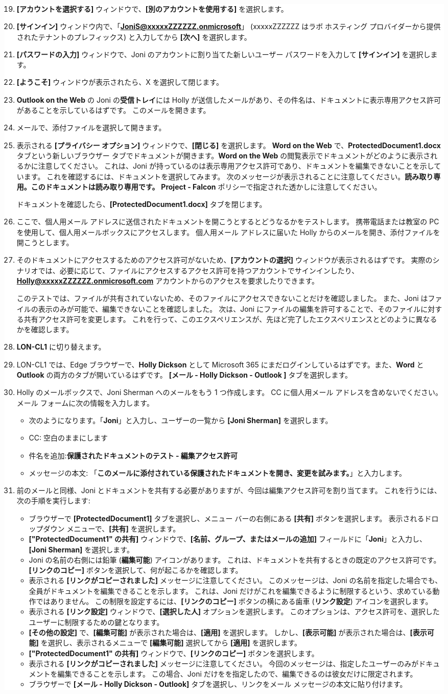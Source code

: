19. **[アカウントを選択する]** ウィンドウで、**[別のアカウントを使用する]** を選択します。

20. **[サインイン]** ウィンドウ内で、「**JoniS@xxxxxZZZZZZ.onmicrosoft**」 (xxxxxZZZZZZ はラボ ホスティング プロバイダーから提供されたテナントのプレフィックス) と入力してから **[次へ]** を選択します。

21. **[パスワードの入力]** ウィンドウで、Joni のアカウントに割り当てた新しいユーザー パスワードを入力して **[サインイン]** を選択します。 

22. **[ようこそ]** ウィンドウが表示されたら、X を選択して閉じます。

23. **Outlook on the Web** の Joni の**受信トレイ**には Holly が送信したメールがあり、その件名は、ドキュメントに表示専用アクセス許可があることを示しているはずです。 このメールを開きます。

24. メールで、添付ファイルを選択して開きます。

25. 表示される **[プライバシー オプション]** ウィンドウで、**[閉じる]** を選択します。 **Word on the Web** で、**ProtectedDocument1.docx** タブという新しいブラウザー タブでドキュメントが開きます。**Word on the Web** の閲覧表示でドキュメントがどのように表示されるかに注意してください。 これは、Joni が持っているのは表示専用アクセス許可であり、ドキュメントを編集できないことを示しています。 これを確認するには、ドキュメントを選択してみます。 次のメッセージが表示されることに注意してください。**読み取り専用。このドキュメントは読み取り専用です。** **Project - Falcon** ポリシーで指定された透かしに注意してください。 <br/>

    ドキュメントを確認したら、**[ProtectedDocument1.docx]** タブを閉じます。 

26. ここで、個人用メール アドレスに送信されたドキュメントを開こうとするとどうなるかをテストします。 携帯電話または教室の PC を使用して、個人用メールボックスにアクセスします。 個人用メール アドレスに届いた Holly からのメールを開き、添付ファイルを開こうとします。 

27. そのドキュメントにアクセスするためのアクセス許可がないため、**[アカウントの選択]** ウィンドウが表示されるはずです。 実際のシナリオでは、必要に応じて、ファイルにアクセスするアクセス許可を持つアカウントでサインインしたり、**Holly@xxxxxZZZZZZ.onmicrosoft.com** アカウントからのアクセスを要求したりできます。 <br/>

    このテストでは、ファイルが共有されていないため、そのファイルにアクセスできないことだけを確認しました。 また、Joni はファイルの表示のみが可能で、編集できないことを確認しました。 次は、Joni にファイルの編集を許可することで、そのファイルに対する共有アクセス許可を変更します。 これを行って、このエクスペリエンスが、先ほど完了したエクスペリエンスとどのように異なるかを確認します。 

28. **LON-CL1** に切り替えます。 

29. LON-CL1 では、Edge ブラウザーで、**Holly Dickson** として Microsoft 365 にまだログインしているはずです。また、**Word** と **Outlook** の両方のタブが開いているはずです。 **[メール - Holly Dickson - Outlook ]** タブを選択します。 

30. Holly のメールボックスで、Joni Sherman へのメールをもう 1 つ作成します。 CC に個人用メール アドレスを含めないでください。 メール フォームに次の情報を入力します。

    - 次のようになります。「**Joni**」と入力し、ユーザーの一覧から **[Joni Sherman]** を選択します。 

    - CC: 空白のままにします

    - 件名を追加:**保護されたドキュメントのテスト - 編集アクセス許可**

    - メッセージの本文: 「**このメールに添付されている保護されたドキュメントを開き、変更を試みます。**」と入力します。

31. 前のメールと同様、Joni とドキュメントを共有する必要がありますが、今回は編集アクセス許可を割り当てます。 これを行うには、次の手順を実行します: <br/>

    - ブラウザーで **[ProtectedDocument1]** タブを選択し、メニュー バーの右側にある **[共有]** ボタンを選択します。 表示されるドロップダウン メニューで、**[共有]** を選択します。 
    - **["ProtectedDocument1" の共有]** ウィンドウで、**[名前、グループ、またはメールの追加]** フィールドに「**Joni**」と入力し、**[Joni Sherman]** を選択します。
    - Joni の名前の右側には鉛筆 (**編集可能**) アイコンがあります。 これは、ドキュメントを共有するときの既定のアクセス許可です。 **[リンクのコピー]** ボタンを選択して、何が起こるかを確認します。
    - 表示される **[リンクがコピーされました]** メッセージに注意してください。 このメッセージは、Joni の名前を指定した場合でも、全員がドキュメントを編集できることを示します。 これは、Joni だけがこれを編集できるように制限するという、求めている動作ではありません。 この制限を設定するには、**[リンクのコピー]** ボタンの横にある歯車 (**リンク設定**) アイコンを選択します。 
    - 表示される **[リンク設定]** ウィンドウで、**[選択した人]** オプションを選択します。 このオプションは、アクセス許可を、選択したユーザーに制限するための鍵となります。 
    - **[その他の設定]** で、**[編集可能]** が表示された場合は、**[適用]** を選択します。 しかし、**[表示可能]** が表示された場合は、**[表示可能]** を選択し、表示されるメニューで **[編集可能]** 選択してから **[適用]** を選択します。 
    - **["ProtectedDocument1" の共有]** ウィンドウで、**[リンクのコピー]** ボタンを選択します。
    - 表示される **[リンクがコピーされました]** メッセージに注意してください。 今回のメッセージは、指定したユーザーのみがドキュメントを編集できることを示します。 この場合、Joni だけをを指定したので、編集できるのは彼女だけに限定されます。 
    - ブラウザーで **[メール - Holly Dickson - Outlook]** タブを選択し、リンクをメール メッセージの本文に貼り付けます。 

